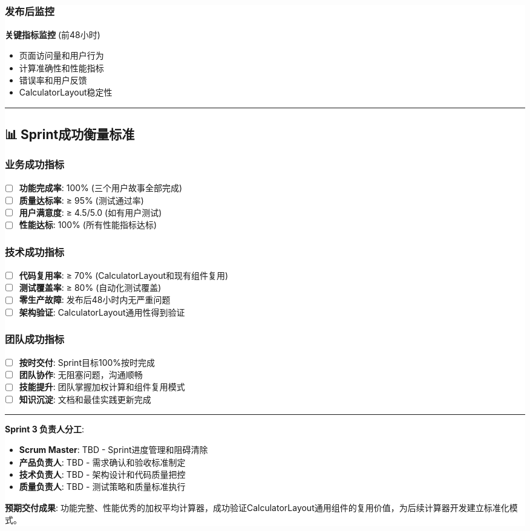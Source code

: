 ### 发布后监控
**关键指标监控** (前48小时)
- 页面访问量和用户行为
- 计算准确性和性能指标  
- 错误率和用户反馈
- CalculatorLayout稳定性

---

## 📊 Sprint成功衡量标准

### 业务成功指标
- [ ] **功能完成率**: 100% (三个用户故事全部完成)
- [ ] **质量达标率**: ≥ 95% (测试通过率)
- [ ] **用户满意度**: ≥ 4.5/5.0 (如有用户测试)
- [ ] **性能达标**: 100% (所有性能指标达标)

### 技术成功指标  
- [ ] **代码复用率**: ≥ 70% (CalculatorLayout和现有组件复用)
- [ ] **测试覆盖率**: ≥ 80% (自动化测试覆盖)
- [ ] **零生产故障**: 发布后48小时内无严重问题
- [ ] **架构验证**: CalculatorLayout通用性得到验证

### 团队成功指标
- [ ] **按时交付**: Sprint目标100%按时完成  
- [ ] **团队协作**: 无阻塞问题，沟通顺畅
- [ ] **技能提升**: 团队掌握加权计算和组件复用模式
- [ ] **知识沉淀**: 文档和最佳实践更新完成

---

**Sprint 3 负责人分工**:
- **Scrum Master**: TBD - Sprint进度管理和阻碍清除
- **产品负责人**: TBD - 需求确认和验收标准制定  
- **技术负责人**: TBD - 架构设计和代码质量把控
- **质量负责人**: TBD - 测试策略和质量标准执行

**预期交付成果**: 功能完整、性能优秀的加权平均计算器，成功验证CalculatorLayout通用组件的复用价值，为后续计算器开发建立标准化模式。